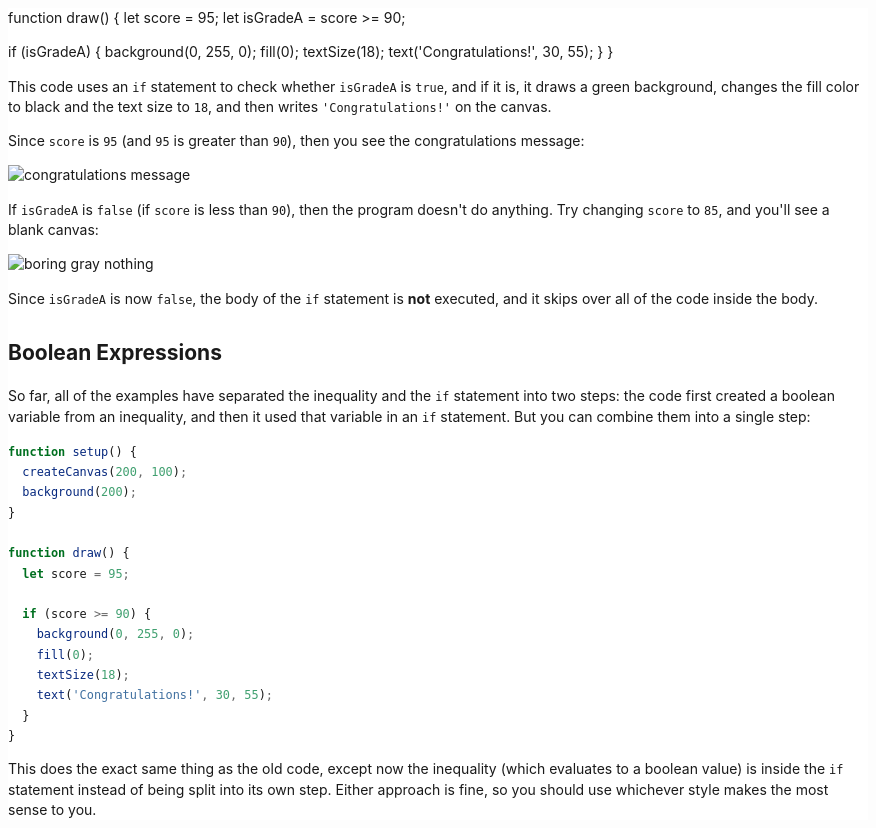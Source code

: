 function draw() {
  let score = 95;
  let isGradeA = score >= 90;

  if (isGradeA) {
    background(0, 255, 0);
    fill(0);
    textSize(18);
    text('Congratulations!', 30, 55);
  }
}
</script>

This code uses an `if` statement to check whether `isGradeA` is `true`, and if it is, it draws a green background, changes the fill color to black and the text size to `18`, and then writes `'Congratulations!'` on the canvas.

Since `score` is `95` (and `95` is greater than `90`), then you see the congratulations message:

![congratulations message](/tutorials/processing/images/if-statements-1.png)

If `isGradeA` is `false` (if `score` is less than `90`), then the program doesn't do anything. Try changing `score` to `85`, and you'll see a blank canvas:

![boring gray nothing](/tutorials/processing/images/if-statements-2.png)

Since `isGradeA` is now `false`, the body of the `if` statement is **not** executed, and it skips over all of the code inside the body.

## Boolean Expressions

So far, all of the examples have separated the inequality and the `if` statement into two steps: the code first created a boolean variable from an inequality, and then it used that variable in an `if` statement. But you can combine them into a single step:

```javascript
function setup() {
  createCanvas(200, 100);
  background(200);
}

function draw() {
  let score = 95;

  if (score >= 90) {
    background(0, 255, 0);
    fill(0);
    textSize(18);
    text('Congratulations!', 30, 55);
  }
}
```

This does the exact same thing as the old code, except now the inequality (which evaluates to a boolean value) is inside the `if` statement instead of being split into its own step. Either approach is fine, so you should use whichever style makes the most sense to you.
